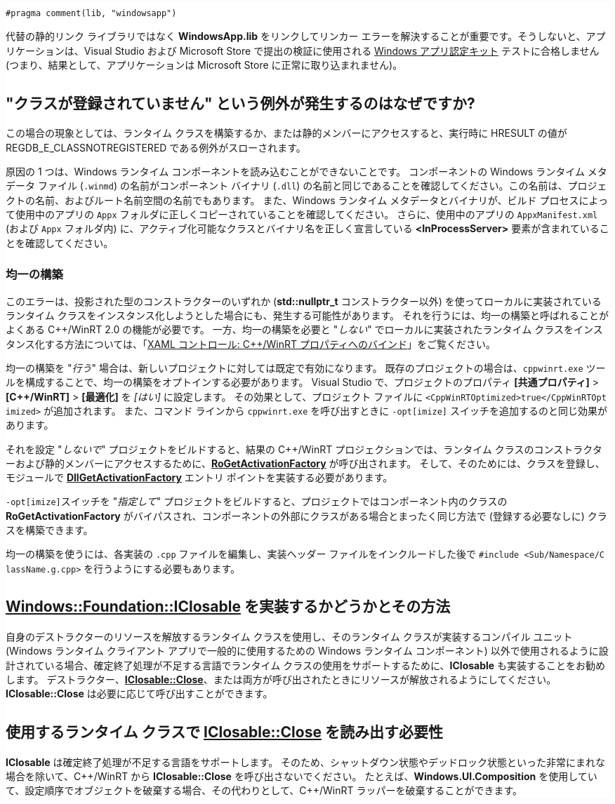 ```cppwinrt
#pragma comment(lib, "windowsapp")
```

代替の静的リンク ライブラリではなく **WindowsApp.lib** をリンクしてリンカー エラーを解決することが重要です。そうしないと、アプリケーションは、Visual Studio および Microsoft Store で提出の検証に使用される [Windows アプリ認定キット](../debug-test-perf/windows-app-certification-kit.md) テストに合格しません (つまり、結果として、アプリケーションは Microsoft Store に正常に取り込まれません)。

## <a name="why-am-i-getting-a-class-not-registered-exception"></a>"クラスが登録されていません" という例外が発生するのはなぜですか?

この場合の現象としては、ランタイム クラスを構築するか、または静的メンバーにアクセスすると、実行時に HRESULT の値が REGDB_E_CLASSNOTREGISTERED である例外がスローされます。

原因の 1 つは、Windows ランタイム コンポーネントを読み込むことができないことです。 コンポーネントの Windows ランタイム メタデータ ファイル (`.winmd`) の名前がコンポーネント バイナリ (`.dll`) の名前と同じであることを確認してください。この名前は、プロジェクトの名前、およびルート名前空間の名前でもあります。 また、Windows ランタイム メタデータとバイナリが、ビルド プロセスによって使用中のアプリの `Appx` フォルダに正しくコピーされていることを確認してください。 さらに、使用中のアプリの `AppxManifest.xml` (および `Appx` フォルダ内) に、アクティブ化可能なクラスとバイナリ名を正しく宣言している **&lt;InProcessServer&gt;** 要素が含まれていることを確認してください。

### <a name="uniform-construction"></a>均一の構築

このエラーは、投影された型のコンストラクターのいずれか (**std::nullptr_t** コンストラクター以外) を使ってローカルに実装されているランタイム クラスをインスタンス化しようとした場合にも、発生する可能性があります。 それを行うには、均一の構築と呼ばれることがよくある C++/WinRT 2.0 の機能が必要です。 一方、均一の構築を必要と "*しない*" でローカルに実装されたランタイム クラスをインスタンス化する方法については、「[XAML コントロール: C++/WinRT プロパティへのバインド](binding-property.md)」をご覧ください。

均一の構築を "*行う*" 場合は、新しいプロジェクトに対しては既定で有効になります。 既存のプロジェクトの場合は、`cppwinrt.exe` ツールを構成することで、均一の構築をオプトインする必要があります。 Visual Studio で、プロジェクトのプロパティ **[共通プロパティ]**  >  **[C++/WinRT]**  >  **[最適化]** を *[はい]* に設定します。 その効果として、プロジェクト ファイルに `<CppWinRTOptimized>true</CppWinRTOptimized>` が追加されます。 また、コマンド ラインから `cppwinrt.exe` を呼び出すときに `-opt[imize]` スイッチを追加するのと同じ効果があります。

それを設定 "*しないで*" プロジェクトをビルドすると、結果の C++/WinRT プロジェクションでは、ランタイム クラスのコンストラクターおよび静的メンバーにアクセスするために、[**RoGetActivationFactory**](/windows/win32/api/roapi/nf-roapi-rogetactivationfactory) が呼び出されます。 そして、そのためには、クラスを登録し、モジュールで [**DllGetActivationFactory**](/previous-versions/br205771(v=vs.85)) エントリ ポイントを実装する必要があります。

`-opt[imize]`スイッチを "*指定して*" プロジェクトをビルドすると、プロジェクトではコンポーネント内のクラスの **RoGetActivationFactory** がバイパスされ、コンポーネントの外部にクラスがある場合とまったく同じ方法で (登録する必要なしに) クラスを構築できます。

均一の構築を使うには、各実装の `.cpp` ファイルを編集し、実装ヘッダー ファイルをインクルードした後で `#include <Sub/Namespace/ClassName.g.cpp>` を行うようにする必要もあります。

## <a name="should-i-implement-windowsfoundationiclosableuwpapiwindowsfoundationiclosable-and-if-so-how"></a>[  **Windows::Foundation::IClosable**](/uwp/api/windows.foundation.iclosable) を実装するかどうかとその方法
自身のデストラクターのリソースを解放するランタイム クラスを使用し、そのランタイム クラスが実装するコンパイル ユニット (Windows ランタイム クライアント アプリで一般的に使用するための Windows ランタイム コンポーネント) 以外で使用されるように設計されている場合、確定終了処理が不足する言語でランタイム クラスの使用をサポートするために、**IClosable** も実装することをお勧めします。 デストラクター、[**IClosable::Close**](/uwp/api/windows.foundation.iclosable.close)、または両方が呼び出されたときにリソースが解放されるようにしてください。 **IClosable::Close** は必要に応じて呼び出すことができます。

## <a name="do-i-need-to-call-iclosablecloseuwpapiwindowsfoundationiclosableclose-on-runtime-classes-that-i-consume"></a>使用するランタイム クラスで [**IClosable::Close**](/uwp/api/windows.foundation.iclosable.close) を読み出す必要性
**IClosable** は確定終了処理が不足する言語をサポートします。 そのため、シャットダウン状態やデッドロック状態といった非常にまれな場合を除いて、C++/WinRT から **IClosable::Close** を呼び出さないでください。 たとえば、**Windows.UI.Composition** を使用していて、設定順序でオブジェクトを破棄する場合、その代わりとして、C++/WinRT ラッパーを破棄することができます。
